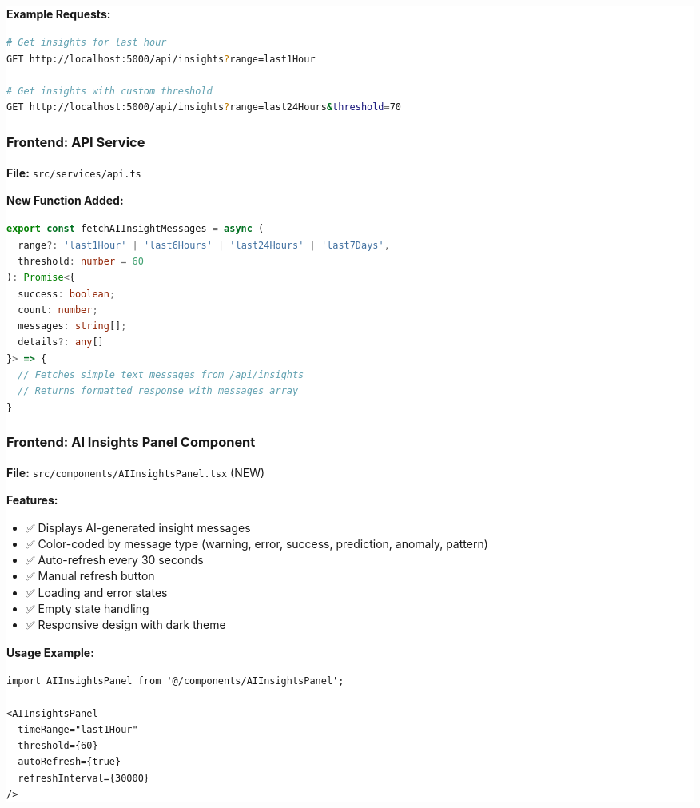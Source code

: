 **Example Requests:**
```bash
# Get insights for last hour
GET http://localhost:5000/api/insights?range=last1Hour

# Get insights with custom threshold
GET http://localhost:5000/api/insights?range=last24Hours&threshold=70
```

### Frontend: API Service

**File:** `src/services/api.ts`

**New Function Added:**
```typescript
export const fetchAIInsightMessages = async (
  range?: 'last1Hour' | 'last6Hours' | 'last24Hours' | 'last7Days',
  threshold: number = 60
): Promise<{ 
  success: boolean; 
  count: number; 
  messages: string[]; 
  details?: any[] 
}> => {
  // Fetches simple text messages from /api/insights
  // Returns formatted response with messages array
}
```

### Frontend: AI Insights Panel Component

**File:** `src/components/AIInsightsPanel.tsx` (NEW)

**Features:**
- ✅ Displays AI-generated insight messages
- ✅ Color-coded by message type (warning, error, success, prediction, anomaly, pattern)
- ✅ Auto-refresh every 30 seconds
- ✅ Manual refresh button
- ✅ Loading and error states
- ✅ Empty state handling
- ✅ Responsive design with dark theme

**Usage Example:**
```tsx
import AIInsightsPanel from '@/components/AIInsightsPanel';

<AIInsightsPanel 
  timeRange="last1Hour"
  threshold={60}
  autoRefresh={true}
  refreshInterval={30000}
/>
```
